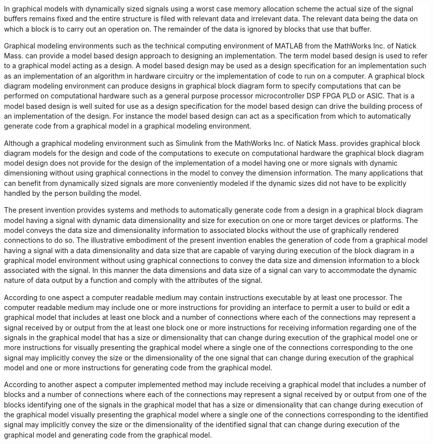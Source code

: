 In graphical models with dynamically sized signals using a worst case memory allocation scheme the actual size of the signal buffers remains fixed and the entire structure is filed with relevant data and irrelevant data. The relevant data being the data on which a block is to carry out an operation on. The remainder of the data is ignored by blocks that use that buffer.

Graphical modeling environments such as the technical computing environment of MATLAB from the MathWorks Inc. of Natick Mass. can provide a model based design approach to designing an implementation. The term model based design is used to refer to a graphical model acting as a design. A model based design may be used as a design specification for an implementation such as an implementation of an algorithm in hardware circuitry or the implementation of code to run on a computer. A graphical block diagram modeling environment can produce designs in graphical block diagram form to specify computations that can be performed on computational hardware such as a general purpose processor microcontroller DSP FPGA PLD or ASIC. That is a model based design is well suited for use as a design specification for the model based design can drive the building process of an implementation of the design. For instance the model based design can act as a specification from which to automatically generate code from a graphical model in a graphical modeling environment.

Although a graphical modeling environment such as Simulink from the MathWorks Inc. of Natick Mass. provides graphical block diagram models for the design and code of the computations to execute on computational hardware the graphical block diagram model design does not provide for the design of the implementation of a model having one or more signals with dynamic dimensioning without using graphical connections in the model to convey the dimension information. The many applications that can benefit from dynamically sized signals are more conveniently modeled if the dynamic sizes did not have to be explicitly handled by the person building the model.

The present invention provides systems and methods to automatically generate code from a design in a graphical block diagram model having a signal with dynamic data dimensionality and size for execution on one or more target devices or platforms. The model conveys the data size and dimensionality information to associated blocks without the use of graphically rendered connections to do so. The illustrative embodiment of the present invention enables the generation of code from a graphical model having a signal with a data dimensionality and data size that are capable of varying during execution of the block diagram in a graphical model environment without using graphical connections to convey the data size and dimension information to a block associated with the signal. In this manner the data dimensions and data size of a signal can vary to accommodate the dynamic nature of data output by a function and comply with the attributes of the signal.

According to one aspect a computer readable medium may contain instructions executable by at least one processor. The computer readable medium may include one or more instructions for providing an interface to permit a user to build or edit a graphical model that includes at least one block and a number of connections where each of the connections may represent a signal received by or output from the at least one block one or more instructions for receiving information regarding one of the signals in the graphical model that has a size or dimensionality that can change during execution of the graphical model one or more instructions for visually presenting the graphical model where a single one of the connections corresponding to the one signal may implicitly convey the size or the dimensionality of the one signal that can change during execution of the graphical model and one or more instructions for generating code from the graphical model.

According to another aspect a computer implemented method may include receiving a graphical model that includes a number of blocks and a number of connections where each of the connections may represent a signal received by or output from one of the blocks identifying one of the signals in the graphical model that has a size or dimensionality that can change during execution of the graphical model visually presenting the graphical model where a single one of the connections corresponding to the identified signal may implicitly convey the size or the dimensionality of the identified signal that can change during execution of the graphical model and generating code from the graphical model.
